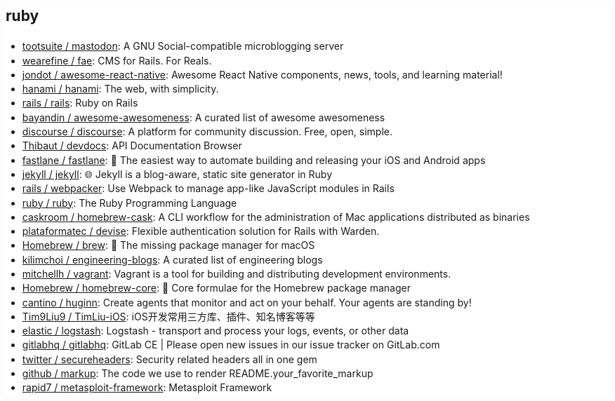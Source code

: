 ## ruby 
* [tootsuite /  mastodon](https://github.com//tootsuite/mastodon): A GNU Social-compatible microblogging server 
* [wearefine /  fae](https://github.com//wearefine/fae): CMS for Rails. For Reals. 
* [jondot /  awesome-react-native](https://github.com//jondot/awesome-react-native): Awesome React Native components, news, tools, and learning material! 
* [hanami /  hanami](https://github.com//hanami/hanami): The web, with simplicity. 
* [rails /  rails](https://github.com//rails/rails): Ruby on Rails 
* [bayandin /  awesome-awesomeness](https://github.com//bayandin/awesome-awesomeness): A curated list of awesome awesomeness 
* [discourse /  discourse](https://github.com//discourse/discourse): A platform for community discussion. Free, open, simple. 
* [Thibaut /  devdocs](https://github.com//Thibaut/devdocs): API Documentation Browser 
* [fastlane /  fastlane](https://github.com//fastlane/fastlane): 🚀 The easiest way to automate building and releasing your iOS and Android apps 
* [jekyll /  jekyll](https://github.com//jekyll/jekyll): 🌐 Jekyll is a blog-aware, static site generator in Ruby 
* [rails /  webpacker](https://github.com//rails/webpacker): Use Webpack to manage app-like JavaScript modules in Rails 
* [ruby /  ruby](https://github.com//ruby/ruby): The Ruby Programming Language 
* [caskroom /  homebrew-cask](https://github.com//caskroom/homebrew-cask): A CLI workflow for the administration of Mac applications distributed as binaries 
* [plataformatec /  devise](https://github.com//plataformatec/devise): Flexible authentication solution for Rails with Warden. 
* [Homebrew /  brew](https://github.com//Homebrew/brew): 🍺 The missing package manager for macOS 
* [kilimchoi /  engineering-blogs](https://github.com//kilimchoi/engineering-blogs): A curated list of engineering blogs 
* [mitchellh /  vagrant](https://github.com//mitchellh/vagrant): Vagrant is a tool for building and distributing development environments. 
* [Homebrew /  homebrew-core](https://github.com//Homebrew/homebrew-core): 🍻 Core formulae for the Homebrew package manager 
* [cantino /  huginn](https://github.com//cantino/huginn): Create agents that monitor and act on your behalf. Your agents are standing by! 
* [Tim9Liu9 /  TimLiu-iOS](https://github.com//Tim9Liu9/TimLiu-iOS): iOS开发常用三方库、插件、知名博客等等 
* [elastic /  logstash](https://github.com//elastic/logstash): Logstash - transport and process your logs, events, or other data 
* [gitlabhq /  gitlabhq](https://github.com//gitlabhq/gitlabhq): GitLab CE | Please open new issues in our issue tracker on GitLab.com 
* [twitter /  secureheaders](https://github.com//twitter/secureheaders): Security related headers all in one gem 
* [github /  markup](https://github.com//github/markup): The code we use to render README.your_favorite_markup 
* [rapid7 /  metasploit-framework](https://github.com//rapid7/metasploit-framework): Metasploit Framework 
